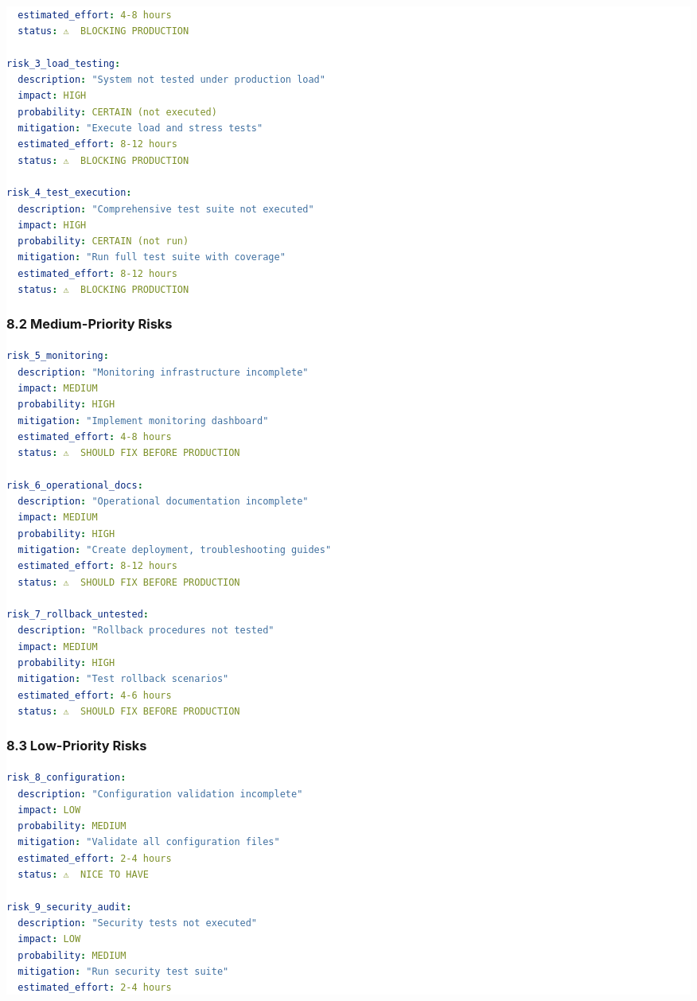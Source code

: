 ```yaml
  estimated_effort: 4-8 hours
  status: ⚠️  BLOCKING PRODUCTION

risk_3_load_testing:
  description: "System not tested under production load"
  impact: HIGH
  probability: CERTAIN (not executed)
  mitigation: "Execute load and stress tests"
  estimated_effort: 8-12 hours
  status: ⚠️  BLOCKING PRODUCTION

risk_4_test_execution:
  description: "Comprehensive test suite not executed"
  impact: HIGH
  probability: CERTAIN (not run)
  mitigation: "Run full test suite with coverage"
  estimated_effort: 8-12 hours
  status: ⚠️  BLOCKING PRODUCTION
```

### 8.2 Medium-Priority Risks
```yaml
risk_5_monitoring:
  description: "Monitoring infrastructure incomplete"
  impact: MEDIUM
  probability: HIGH
  mitigation: "Implement monitoring dashboard"
  estimated_effort: 4-8 hours
  status: ⚠️  SHOULD FIX BEFORE PRODUCTION

risk_6_operational_docs:
  description: "Operational documentation incomplete"
  impact: MEDIUM
  probability: HIGH
  mitigation: "Create deployment, troubleshooting guides"
  estimated_effort: 8-12 hours
  status: ⚠️  SHOULD FIX BEFORE PRODUCTION

risk_7_rollback_untested:
  description: "Rollback procedures not tested"
  impact: MEDIUM
  probability: HIGH
  mitigation: "Test rollback scenarios"
  estimated_effort: 4-6 hours
  status: ⚠️  SHOULD FIX BEFORE PRODUCTION
```

### 8.3 Low-Priority Risks
```yaml
risk_8_configuration:
  description: "Configuration validation incomplete"
  impact: LOW
  probability: MEDIUM
  mitigation: "Validate all configuration files"
  estimated_effort: 2-4 hours
  status: ⚠️  NICE TO HAVE

risk_9_security_audit:
  description: "Security tests not executed"
  impact: LOW
  probability: MEDIUM
  mitigation: "Run security test suite"
  estimated_effort: 2-4 hours
```